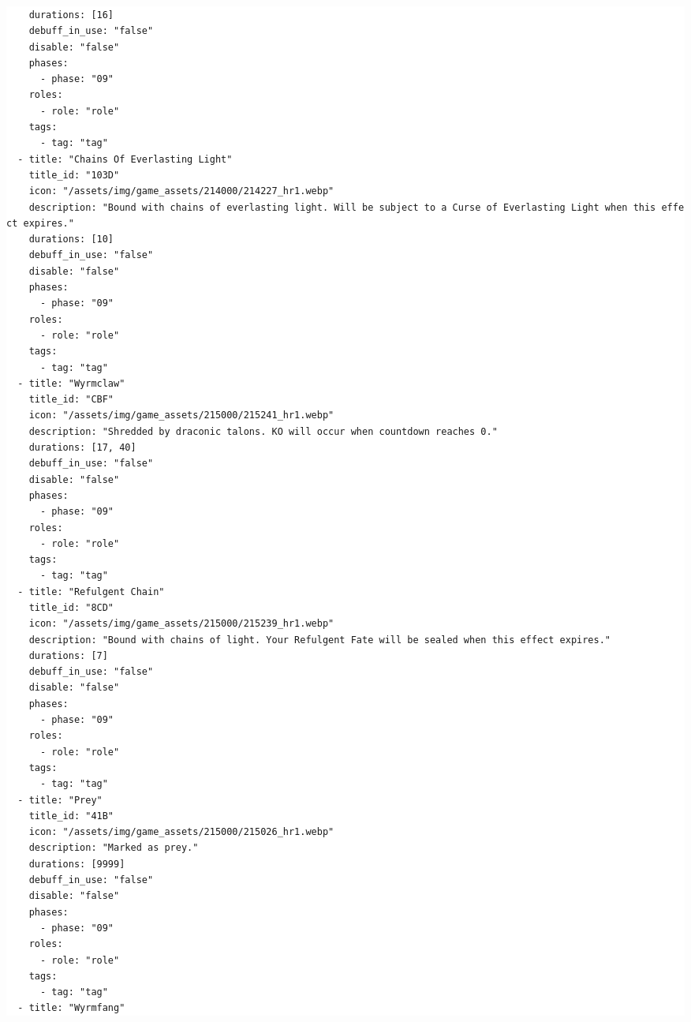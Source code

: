         durations: [16]
        debuff_in_use: "false"
        disable: "false"
        phases:
          - phase: "09"
        roles:
          - role: "role"
        tags:
          - tag: "tag"
      - title: "Chains Of Everlasting Light"
        title_id: "103D"
        icon: "/assets/img/game_assets/214000/214227_hr1.webp"
        description: "Bound with chains of everlasting light. Will be subject to a Curse of Everlasting Light when this effect expires."
        durations: [10]
        debuff_in_use: "false"
        disable: "false"
        phases:
          - phase: "09"
        roles:
          - role: "role"
        tags:
          - tag: "tag"
      - title: "Wyrmclaw"
        title_id: "CBF"
        icon: "/assets/img/game_assets/215000/215241_hr1.webp"
        description: "Shredded by draconic talons. KO will occur when countdown reaches 0."
        durations: [17, 40]
        debuff_in_use: "false"
        disable: "false"
        phases:
          - phase: "09"
        roles:
          - role: "role"
        tags:
          - tag: "tag"
      - title: "Refulgent Chain"
        title_id: "8CD"
        icon: "/assets/img/game_assets/215000/215239_hr1.webp"
        description: "Bound with chains of light. Your Refulgent Fate will be sealed when this effect expires."
        durations: [7]
        debuff_in_use: "false"
        disable: "false"
        phases:
          - phase: "09"
        roles:
          - role: "role"
        tags:
          - tag: "tag"
      - title: "Prey"
        title_id: "41B"
        icon: "/assets/img/game_assets/215000/215026_hr1.webp"
        description: "Marked as prey."
        durations: [9999]
        debuff_in_use: "false"
        disable: "false"
        phases:
          - phase: "09"
        roles:
          - role: "role"
        tags:
          - tag: "tag"
      - title: "Wyrmfang"